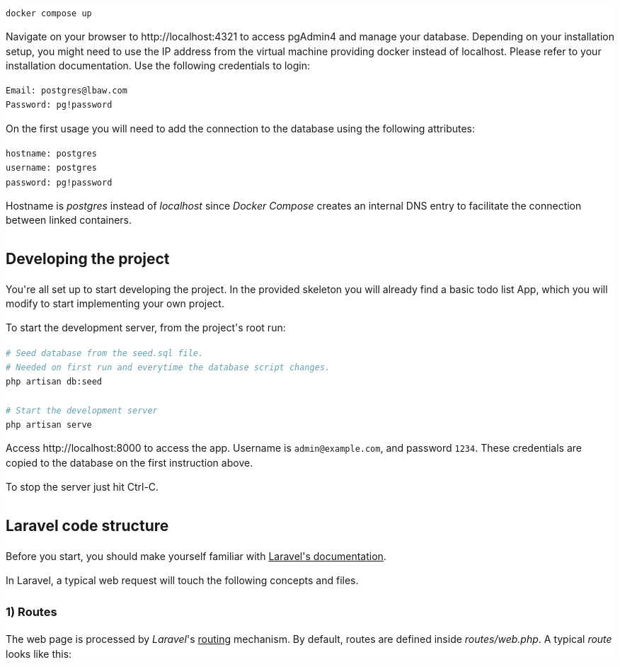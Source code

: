 ```bash
docker compose up
```

Navigate on your browser to http://localhost:4321 to access pgAdmin4 and manage your database. Depending on your installation setup, you might need to use the IP address from the virtual machine providing docker instead of localhost. Please refer to your installation documentation.
Use the following credentials to login:

    Email: postgres@lbaw.com
    Password: pg!password

On the first usage you will need to add the connection to the database using the following attributes:

    hostname: postgres
    username: postgres
    password: pg!password

Hostname is _postgres_ instead of _localhost_ since _Docker Compose_ creates an internal DNS entry to facilitate the connection between linked containers.


## Developing the project

You're all set up to start developing the project.
In the provided skeleton you will already find a basic todo list App, which you will modify to start implementing your own project.

To start the development server, from the project's root run:

```bash
# Seed database from the seed.sql file.
# Needed on first run and everytime the database script changes.
php artisan db:seed

# Start the development server
php artisan serve
```

Access http://localhost:8000 to access the app. Username is `admin@example.com`, and password `1234`. These credentials are copied to the database on the first instruction above.

To stop the server just hit Ctrl-C.

## Laravel code structure

Before you start, you should make yourself familiar with [Laravel's documentation](https://laravel.com/docs/8.x).

In Laravel, a typical web request will touch the following concepts and files.

### 1) Routes

The web page is processed by *Laravel*'s [routing](https://laravel.com/docs/8.x/routing) mechanism.
By default, routes are defined inside *routes/web.php*. A typical *route* looks like this:

